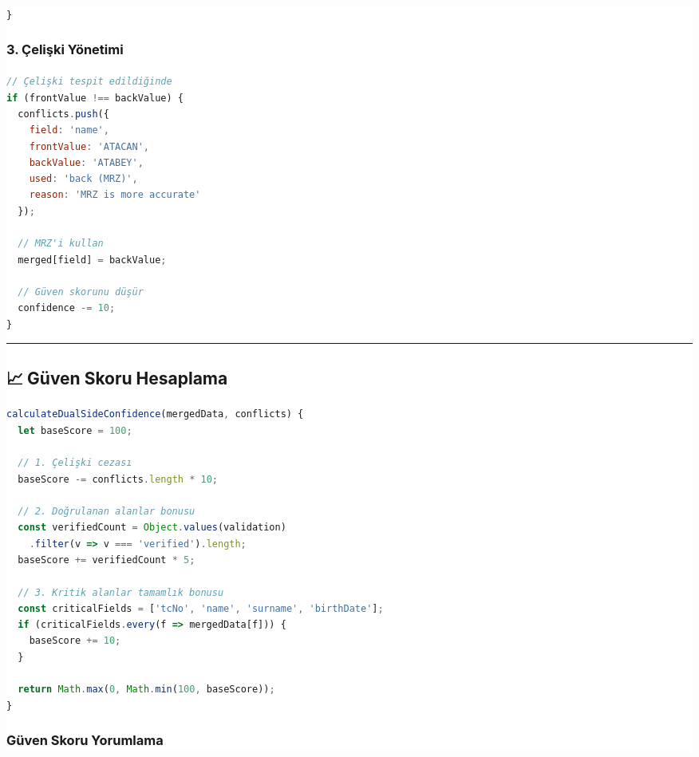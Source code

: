 ```javascript
}
```

### 3. **Çelişki Yönetimi**

```javascript
// Çelişki tespit edildiğinde
if (frontValue !== backValue) {
  conflicts.push({
    field: 'name',
    frontValue: 'ATACAN',
    backValue: 'ATABEY',
    used: 'back (MRZ)',
    reason: 'MRZ is more accurate'
  });
  
  // MRZ'i kullan
  merged[field] = backValue;
  
  // Güven skorunu düşür
  confidence -= 10;
}
```

---

## 📈 Güven Skoru Hesaplama

```javascript
calculateDualSideConfidence(mergedData, conflicts) {
  let baseScore = 100;
  
  // 1. Çelişki cezası
  baseScore -= conflicts.length * 10;
  
  // 2. Doğrulanan alanlar bonusu
  const verifiedCount = Object.values(validation)
    .filter(v => v === 'verified').length;
  baseScore += verifiedCount * 5;
  
  // 3. Kritik alanlar tamamlık bonusu
  const criticalFields = ['tcNo', 'name', 'surname', 'birthDate'];
  if (criticalFields.every(f => mergedData[f])) {
    baseScore += 10;
  }
  
  return Math.max(0, Math.min(100, baseScore));
}
```

### Güven Skoru Yorumlama
